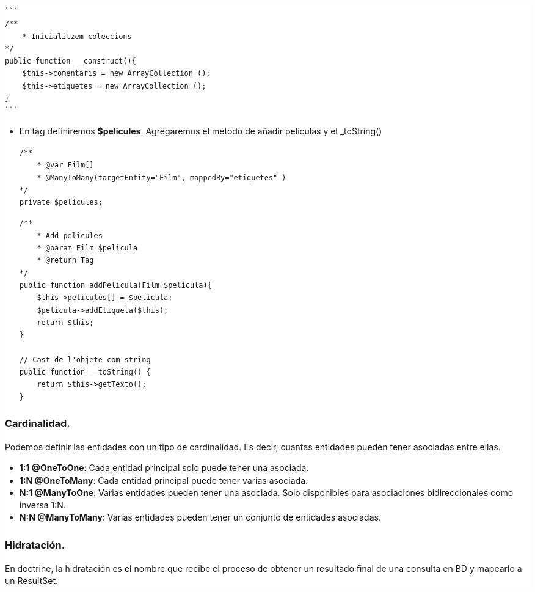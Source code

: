	```
	/**
		* Inicialitzem coleccions
	*/
	public function __construct(){
		$this->comentaris = new ArrayCollection ();
		$this->etiquetes = new ArrayCollection ();
	}
	```

- En tag definiremos <strong>$pelicules</strong>. Agregaremos el método de añadir peliculas y el _toString()
	```
	/**
		* @var Film[]
		* @ManyToMany(targetEntity="Film", mappedBy="etiquetes" )
	*/
	private $pelicules;
	```

	```
	/**
		* Add pelicules
		* @param Film $pelicula
		* @return Tag
	*/
	public function addPelicula(Film $pelicula){
		$this->pelicules[] = $pelicula;
		$pelicula->addEtiqueta($this);
		return $this;
	}

	// Cast de l'objete com string
	public function __toString() {
		return $this->getTexto();
	}
	```

### Cardinalidad.
Podemos definir las entidades con un tipo de cardinalidad. Es decir, cuantas entidades pueden tener asociadas entre ellas.

- <strong>1:1 @OneToOne</strong>: Cada entidad principal solo puede tener una asociada.
- <strong>1:N @OneToMany</strong>: Cada entidad principal puede tener varias asociada.
- <strong>N:1 @ManyToOne</strong>: Varias entidades pueden tener una asociada. Solo disponibles para asociaciones bidireccionales como inversa 1:N.
- <strong>N:N @ManyToMany</strong>: Varias entidades pueden tener un conjunto de entidades asociadas.

### Hidratación.
En doctrine, la hidratación es el nombre que recibe el proceso de obtener un resultado final de una consulta en BD y mapearlo a un ResultSet.
